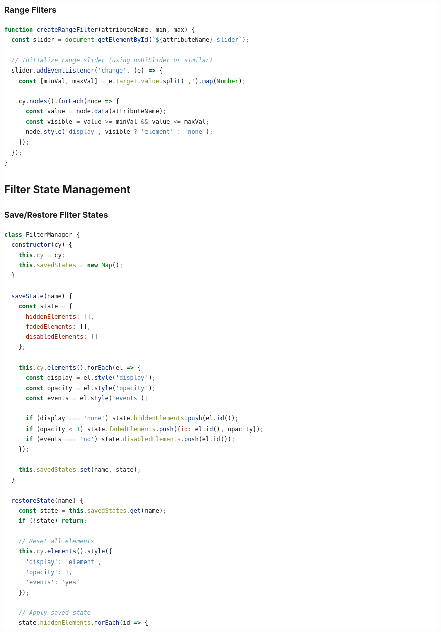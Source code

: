 ### Range Filters

```javascript
function createRangeFilter(attributeName, min, max) {
  const slider = document.getElementById(`${attributeName}-slider`);
  
  // Initialize range slider (using noUiSlider or similar)
  slider.addEventListener('change', (e) => {
    const [minVal, maxVal] = e.target.value.split(',').map(Number);
    
    cy.nodes().forEach(node => {
      const value = node.data(attributeName);
      const visible = value >= minVal && value <= maxVal;
      node.style('display', visible ? 'element' : 'none');
    });
  });
}
```

## Filter State Management

### Save/Restore Filter States

```javascript
class FilterManager {
  constructor(cy) {
    this.cy = cy;
    this.savedStates = new Map();
  }
  
  saveState(name) {
    const state = {
      hiddenElements: [],
      fadedElements: [],
      disabledElements: []
    };
    
    this.cy.elements().forEach(el => {
      const display = el.style('display');
      const opacity = el.style('opacity');
      const events = el.style('events');
      
      if (display === 'none') state.hiddenElements.push(el.id());
      if (opacity < 1) state.fadedElements.push({id: el.id(), opacity});
      if (events === 'no') state.disabledElements.push(el.id());
    });
    
    this.savedStates.set(name, state);
  }
  
  restoreState(name) {
    const state = this.savedStates.get(name);
    if (!state) return;
    
    // Reset all elements
    this.cy.elements().style({
      'display': 'element',
      'opacity': 1,
      'events': 'yes'
    });
    
    // Apply saved state
    state.hiddenElements.forEach(id => {
```